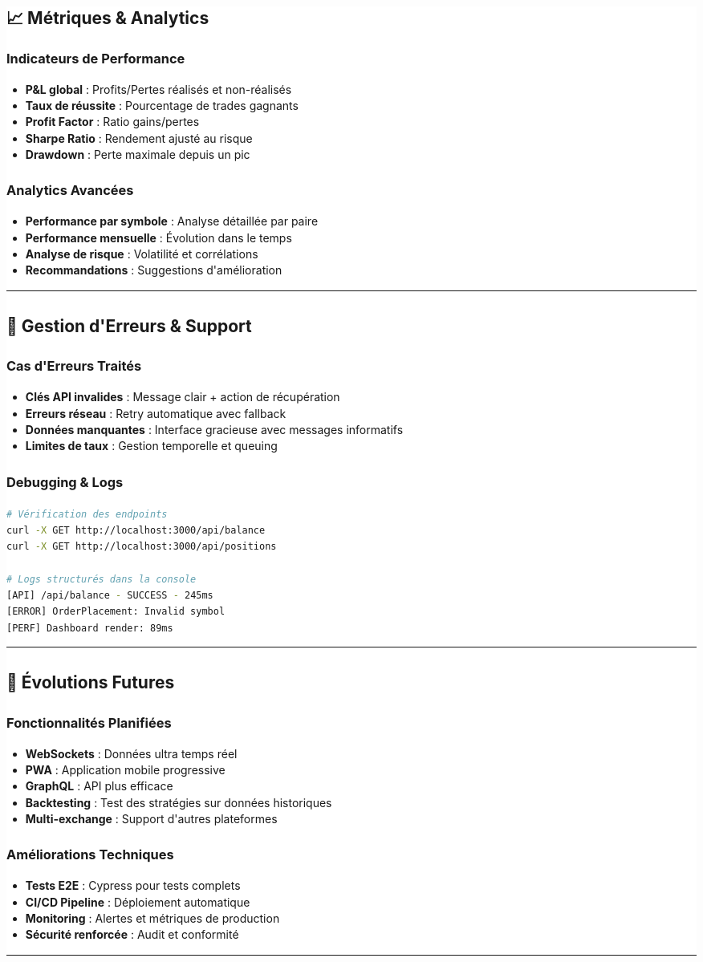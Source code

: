 ## 📈 **Métriques & Analytics**

### **Indicateurs de Performance**
- **P&L global** : Profits/Pertes réalisés et non-réalisés
- **Taux de réussite** : Pourcentage de trades gagnants
- **Profit Factor** : Ratio gains/pertes
- **Sharpe Ratio** : Rendement ajusté au risque
- **Drawdown** : Perte maximale depuis un pic

### **Analytics Avancées**
- **Performance par symbole** : Analyse détaillée par paire
- **Performance mensuelle** : Évolution dans le temps
- **Analyse de risque** : Volatilité et corrélations
- **Recommandations** : Suggestions d'amélioration

---

## 🚨 **Gestion d'Erreurs & Support**

### **Cas d'Erreurs Traités**
- **Clés API invalides** : Message clair + action de récupération
- **Erreurs réseau** : Retry automatique avec fallback
- **Données manquantes** : Interface gracieuse avec messages informatifs
- **Limites de taux** : Gestion temporelle et queuing

### **Debugging & Logs**
```bash
# Vérification des endpoints
curl -X GET http://localhost:3000/api/balance
curl -X GET http://localhost:3000/api/positions

# Logs structurés dans la console
[API] /api/balance - SUCCESS - 245ms
[ERROR] OrderPlacement: Invalid symbol
[PERF] Dashboard render: 89ms
```

---

## 🔮 **Évolutions Futures**

### **Fonctionnalités Planifiées**
- **WebSockets** : Données ultra temps réel
- **PWA** : Application mobile progressive
- **GraphQL** : API plus efficace
- **Backtesting** : Test des stratégies sur données historiques
- **Multi-exchange** : Support d'autres plateformes

### **Améliorations Techniques**
- **Tests E2E** : Cypress pour tests complets
- **CI/CD Pipeline** : Déploiement automatique
- **Monitoring** : Alertes et métriques de production
- **Sécurité renforcée** : Audit et conformité

---